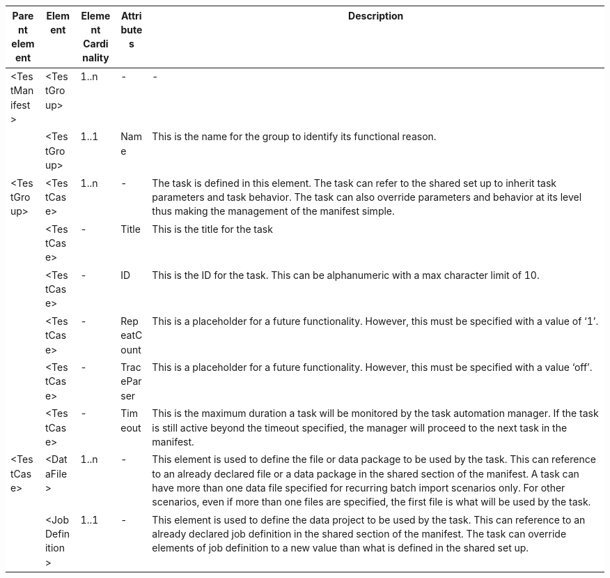 | **Parent element** | **Element**       | **Element Cardinality** | **Attributes** | **Description**                                                                                                                                                                                                                                                                                                                                                                                       |
|--------------------|-------------------|-------------------------|----------------|-------------------------------------------------------------------------------------------------------------------------------------------------------------------------------------------------------------------------------------------------------------------------------------------------------------------------------------------------------------------------------------------------------|
| \<TestManifest\>   | \<TestGroup\>     | 1..n                    | \-             | \-                                                                                                                                                                                                                                                                                                                                                                                                    |
|                    | \<TestGroup\>     | 1..1                    | Name           | This is the name for the group to identify its functional reason.                                                                                                                                                                                                                                                                                                                                     |
| \<TestGroup\>      | \<TestCase\>      | 1..n                    | \-             | The task is defined in this element. The task can refer to the shared set up to inherit task parameters and task behavior. The task can also override parameters and behavior at its level thus making the management of the manifest simple.                                                                                                                                                         |
|                    | \<TestCase\>      | \-                      | Title          | This is the title for the task                                                                                                                                                                                                                                                                                                                                                                        |
|                    | \<TestCase\>      | \-                      | ID             | This is the ID for the task. This can be alphanumeric with a max character limit of 10.                                                                                                                                                                                                                                                                                                               |
|                    | \<TestCase\>      | \-                      | RepeatCount    | This is a placeholder for a future functionality. However, this must be specified with a value of ‘1’.                                                                                                                                                                                                                                                                                                |
|                    | \<TestCase\>      | \-                      | TraceParser    | This is a placeholder for a future functionality. However, this must be specified with a value ‘off’.                                                                                                                                                                                                                                                                                                 |
|                    | \<TestCase\>      | \-                      | Timeout        | This is the maximum duration a task will be monitored by the task automation manager. If the task is still active beyond the timeout specified, the manager will proceed to the next task in the manifest.                                                                                                                                                                                            |
| \<TestCase\>       | \<DataFile\>      | 1..n                    | \-             | This element is used to define the file or data package to be used by the task. This can reference to an already declared file or a data package in the shared section of the manifest. A task can have more than one data file specified for recurring batch import scenarios only. For other scenarios, even if more than one files are specified, the first file is what will be used by the task. |
|                    | \<JobDefinition\> | 1..1                    | \-             | This element is used to define the data project to be used by the task. This can reference to an already declared job definition in the shared section of the manifest. The task can override elements of job definition to a new value than what is defined in the shared set up.                                                                                                                    |
